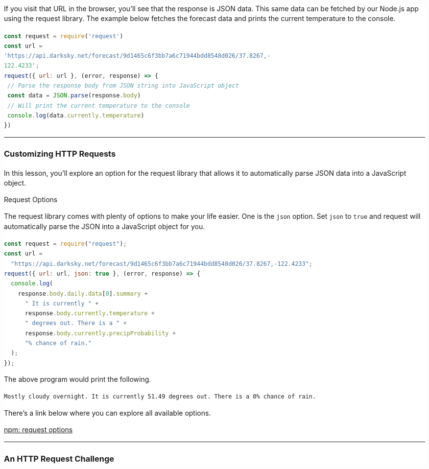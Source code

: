 If you visit that URL in the browser, you’ll see that the response is JSON data. This same
data can be fetched by our Node.js app using the request library. The example below
fetches the forecast data and prints the current temperature to the console.

```js
const request = require('request')
const url =
'https://api.darksky.net/forecast/9d1465c6f3bb7a6c71944bdd8548d026/37.8267,-
122.4233';
request({ url: url }, (error, response) => {
 // Parse the response body from JSON string into JavaScript object
 const data = JSON.parse(response.body)
 // Will print the current temperature to the console
 console.log(data.currently.temperature)
})
```

---

### Customizing HTTP Requests

In this lesson, you’ll explore an option for the request library that allows it to automatically
parse JSON data into a JavaScript object.

Request Options

The request library comes with plenty of options to make your life easier. One is the `json`
option. Set `json` to `true` and request will automatically parse the JSON into a JavaScript
object for you.

```js
const request = require("request");
const url =
  "https://api.darksky.net/forecast/9d1465c6f3bb7a6c71944bdd8548d026/37.8267,-122.4233";
request({ url: url, json: true }, (error, response) => {
  console.log(
    response.body.daily.data[0].summary +
      " It is currently " +
      response.body.currently.temperature +
      " degrees out. There is a " +
      response.body.currently.precipProbability +
      "% chance of rain."
  );
});
```

The above program would print the following.

`Mostly cloudy overnight. It is currently 51.49 degrees out. There is a 0% chance of rain.`

There’s a link below where you can explore all available options.

[npm: request options](https://www.npmjs.com/package/request#requestoptions-callback)

---

### An HTTP Request Challenge
